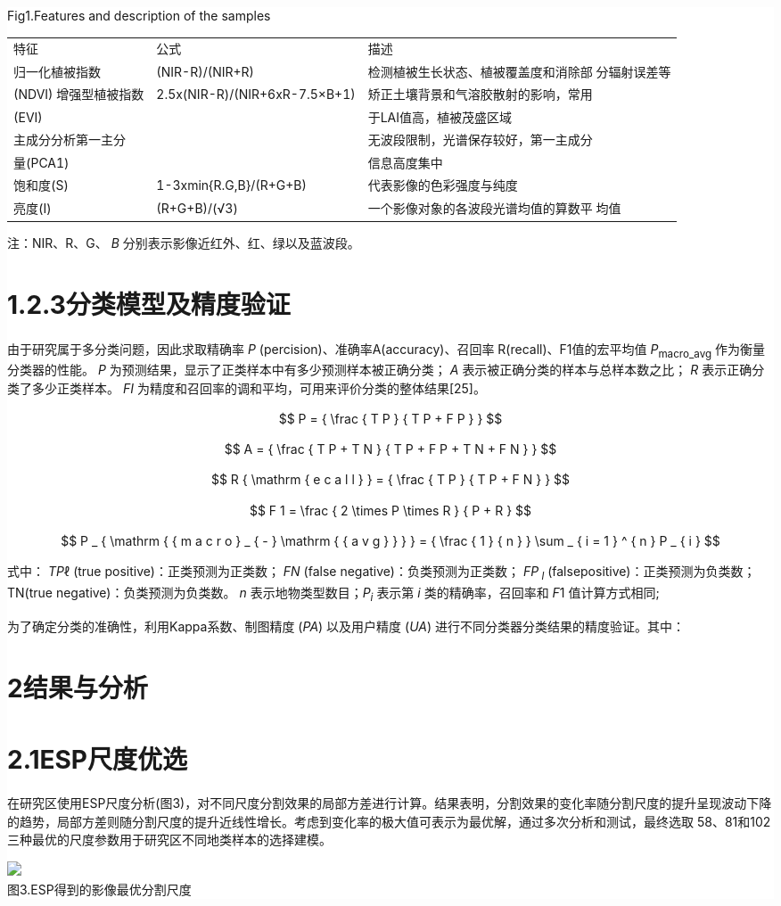 Fig1.Features and description of the samples   

<html><body><table><tr><td>特征</td><td>公式</td><td>描述</td></tr><tr><td>归一化植被指数</td><td>(NIR-R)/(NIR+R)</td><td>检测植被生长状态、植被覆盖度和消除部 分辐射误差等</td></tr><tr><td>(NDVI) 增强型植被指数</td><td>2.5x(NIR-R)/(NIR+6xR-7.5×B+1)</td><td>矫正土壤背景和气溶胶散射的影响，常用</td></tr><tr><td>(EVI)</td><td></td><td>于LAI值高，植被茂盛区域</td></tr><tr><td>主成分分析第一主分</td><td></td><td>无波段限制，光谱保存较好，第一主成分</td></tr><tr><td>量(PCA1)</td><td></td><td>信息高度集中</td></tr><tr><td>饱和度(S)</td><td>1-3xmin{R.G,B}/(R+G+B)</td><td>代表影像的色彩强度与纯度</td></tr><tr><td>亮度(I)</td><td>(R+G+B)/(√3)</td><td>一个影像对象的各波段光谱均值的算数平 均值</td></tr></table></body></html>

注：NIR、R、G、 $B$ 分别表示影像近红外、红、绿以及蓝波段。

# 1.2.3分类模型及精度验证

由于研究属于多分类问题，因此求取精确率 $P$ (percision)、准确率A(accuracy)、召回率 R(recall)、F1值的宏平均值 $P _ { \mathrm { { m a c r o \_ a v g } } }$ 作为衡量分类器的性能。 $P$ 为预测结果，显示了正类样本中有多少预测样本被正确分类； $A$ 表示被正确分类的样本与总样本数之比； $R$ 表示正确分类了多少正类样本。 $F I$ 为精度和召回率的调和平均，可用来评价分类的整体结果[25]。

$$
P = { \frac { T P } { T P + F P } }
$$

$$
A = { \frac { T P + T N } { T P + F P + T N + F N } }
$$

$$
R { \mathrm { e c a l l } } = { \frac { T P } { T P + F N } }
$$

$$
F 1 = \frac { 2 \times P \times R } { P + R }
$$

$$
P _ { \mathrm { { m a c r o } _ { - } \mathrm { { a v g } } } } = { \frac { 1 } { n } } \sum _ { i = 1 } ^ { n } P _ { i }
$$

式中： $T P \ell$ (true positive)：正类预测为正类数； $F N$ (false negative)：负类预测为正类数； $F P _ { \ l }$ (falsepositive)：正类预测为负类数；TN(true negative)：负类预测为负类数。 $n$ 表示地物类型数目；$P _ { i }$ 表示第 $i$ 类的精确率，召回率和 $F 1$ 值计算方式相同;

为了确定分类的准确性，利用Kappa系数、制图精度 $( P A )$ 以及用户精度 $( U A )$ 进行不同分类器分类结果的精度验证。其中：

# 2结果与分析

# 2.1ESP尺度优选

在研究区使用ESP尺度分析(图3)，对不同尺度分割效果的局部方差进行计算。结果表明，分割效果的变化率随分割尺度的提升呈现波动下降的趋势，局部方差则随分割尺度的提升近线性增长。考虑到变化率的极大值可表示为最优解，通过多次分析和测试，最终选取 58、81和102三种最优的尺度参数用于研究区不同地类样本的选择建模。

![](images/de5757d0496009237e42fc958ca4a171485b1d879e2174deb185be01a0f54c4d.jpg)  
图3.ESP得到的影像最优分割尺度
